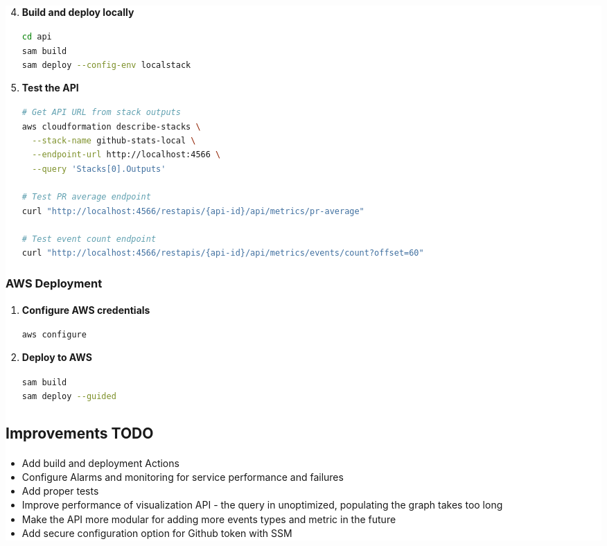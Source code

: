 4. **Build and deploy locally**
   ```bash
   cd api
   sam build
   sam deploy --config-env localstack
   ```
  
5. **Test the API**
   ```bash
   # Get API URL from stack outputs
   aws cloudformation describe-stacks \
     --stack-name github-stats-local \
     --endpoint-url http://localhost:4566 \
     --query 'Stacks[0].Outputs'
   
   # Test PR average endpoint
   curl "http://localhost:4566/restapis/{api-id}/api/metrics/pr-average"
   
   # Test event count endpoint  
   curl "http://localhost:4566/restapis/{api-id}/api/metrics/events/count?offset=60"
   ```

### AWS Deployment

1. **Configure AWS credentials**
   ```bash
   aws configure
   ```

2. **Deploy to AWS**
   ```bash
   sam build
   sam deploy --guided
   ```

## Improvements TODO
- Add build and deployment Actions
- Configure Alarms and monitoring for service performance and failures
- Add proper tests
- Improve performance of visualization API - the query in unoptimized, populating the graph takes too long 
- Make the API more modular for adding more events types and metric in the future
- Add secure configuration option for Github token with SSM

